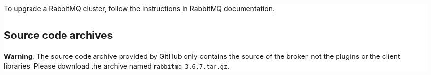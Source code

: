 To upgrade a RabbitMQ cluster, follow the instructions [in RabbitMQ documentation](https://www.rabbitmq.com/clustering.html#upgrading).

## Source code archives

**Warning**: The source code archive provided by GitHub only contains the source of the broker,
not the plugins or the client libraries. Please download the archive named `rabbitmq-3.6.7.tar.gz`.
